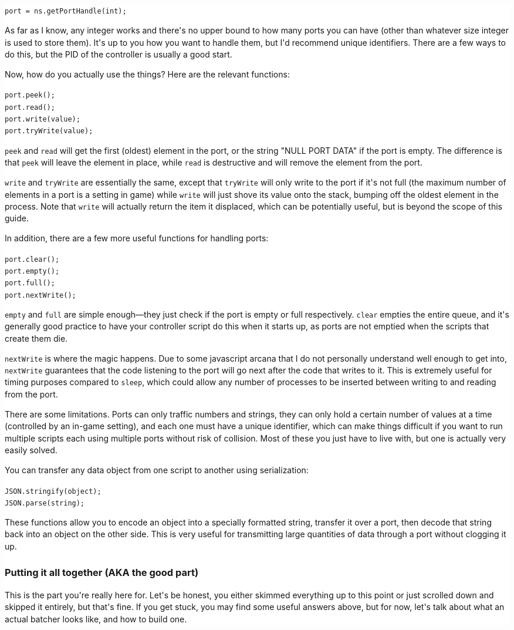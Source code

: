     port = ns.getPortHandle(int);
    
As far as I know, any integer works and there's no upper bound to how many ports you can have (other than whatever size integer is used to store them). It's up to you how you want to handle them, but I'd recommend unique identifiers. There are a few ways to do this, but the PID of the controller is usually a good start.

Now, how do you actually use the things? Here are the relevant functions:

    port.peek();
    port.read();
    port.write(value);
    port.tryWrite(value);
    
`peek` and `read` will get the first (oldest) element in the port, or the string "NULL PORT DATA" if the port is empty. The difference is that `peek` will leave the element in place, while `read` is destructive and will remove the element from the port.
   
`write` and `tryWrite` are essentially the same, except that `tryWrite` will only write to the port if it's not full (the maximum number of elements in a port is a setting in game) while `write` will just shove its value onto the stack, bumping off the oldest element in the process. Note that `write` will actually return the item it displaced, which can be potentially useful, but is beyond the scope of this guide.

In addition, there are a few more useful functions for handling ports:

    port.clear();
    port.empty();
    port.full();
    port.nextWrite();

`empty` and `full` are simple enough—they just check if the port is empty or full respectively. `clear` empties the entire queue, and it's generally good practice to have your controller script do this when it starts up, as ports are not emptied when the scripts that create them die.

`nextWrite` is where the magic happens. Due to some javascript arcana that I do not personally understand well enough to get into, `nextWrite` guarantees that the code listening to the port will go next after the code that writes to it. This is extremely useful for timing purposes compared to `sleep`, which could allow any number of processes to be inserted between writing to and reading from the port.

There are some limitations. Ports can only traffic numbers and strings, they can only hold a certain number of values at a time (controlled by an in-game setting), and each one must have a unique identifier, which can make things difficult if you want to run multiple scripts each using multiple ports without risk of collision. Most of these you just have to live with, but one is actually very easily solved.

You can transfer any data object from one script to another using serialization:

    JSON.stringify(object);
    JSON.parse(string);

These functions allow you to encode an object into a specially formatted string, transfer it over a port, then decode that string back into an object on the other side. This is very useful for transmitting large quantities of data through a port without clogging it up.

### Putting it all together (AKA the good part)
This is the part you're really here for. Let's be honest, you either skimmed everything up to this point or just scrolled down and skipped it entirely, but that's fine. If you get stuck, you may find some useful answers above, but for now, let's talk about what an actual batcher looks like, and how to build one.
